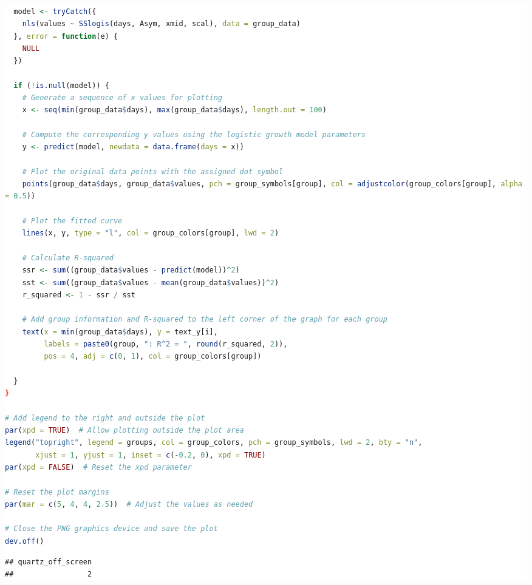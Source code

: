 ``` r
  model <- tryCatch({
    nls(values ~ SSlogis(days, Asym, xmid, scal), data = group_data)
  }, error = function(e) {
    NULL
  })
  
  if (!is.null(model)) {
    # Generate a sequence of x values for plotting
    x <- seq(min(group_data$days), max(group_data$days), length.out = 100)
    
    # Compute the corresponding y values using the logistic growth model parameters
    y <- predict(model, newdata = data.frame(days = x))
    
    # Plot the original data points with the assigned dot symbol
    points(group_data$days, group_data$values, pch = group_symbols[group], col = adjustcolor(group_colors[group], alpha = 0.5))
    
    # Plot the fitted curve
    lines(x, y, type = "l", col = group_colors[group], lwd = 2)
    
    # Calculate R-squared
    ssr <- sum((group_data$values - predict(model))^2)
    sst <- sum((group_data$values - mean(group_data$values))^2)
    r_squared <- 1 - ssr / sst
    
    # Add group information and R-squared to the left corner of the graph for each group
    text(x = min(group_data$days), y = text_y[i], 
         labels = paste0(group, ": R^2 = ", round(r_squared, 2)),
         pos = 4, adj = c(0, 1), col = group_colors[group])
    
  }
}

# Add legend to the right and outside the plot
par(xpd = TRUE)  # Allow plotting outside the plot area
legend("topright", legend = groups, col = group_colors, pch = group_symbols, lwd = 2, bty = "n",
       xjust = 1, yjust = 1, inset = c(-0.2, 0), xpd = TRUE)
par(xpd = FALSE)  # Reset the xpd parameter

# Reset the plot margins
par(mar = c(5, 4, 4, 2.5))  # Adjust the values as needed

# Close the PNG graphics device and save the plot
dev.off()
```

    ## quartz_off_screen 
    ##                 2
